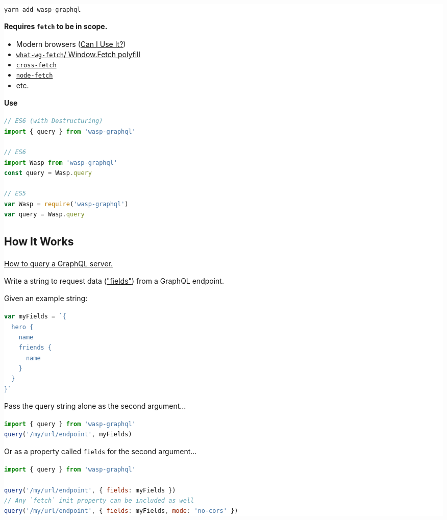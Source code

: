 ```js
yarn add wasp-graphql
```

**Requires `fetch` to be in scope.**

- Modern browsers ([Can I Use It?](https://caniuse.com/#search=fetch))
- [`what-wg-fetch`/ Window.Fetch polyfill](https://github.com/github/fetch)
- [`cross-fetch`](https://github.com/lquixada/cross-fetch)
- [`node-fetch`](https://github.com/bitinn/node-fetch)
- etc.

**Use**

```js
// ES6 (with Destructuring)
import { query } from 'wasp-graphql'

// ES6
import Wasp from 'wasp-graphql'
const query = Wasp.query

// ES5
var Wasp = require('wasp-graphql')
var query = Wasp.query
```

## How It Works

[How to query a GraphQL server.](https://graphql.org/learn/queries/)

Write a string to request data (["fields"](https://graphql.org/learn/queries/#fields)) from a GraphQL endpoint.

Given an example string:

```js
var myFields = `{
  hero {
    name
    friends {
      name
    }
  }
}`
```

Pass the query string alone as the second argument...

```js
import { query } from 'wasp-graphql'
query('/my/url/endpoint', myFields)
```

Or as a property called `fields` for the second argument...

```js
import { query } from 'wasp-graphql'

query('/my/url/endpoint', { fields: myFields })
// Any `fetch` init property can be included as well
query('/my/url/endpoint', { fields: myFields, mode: 'no-cors' })
```
